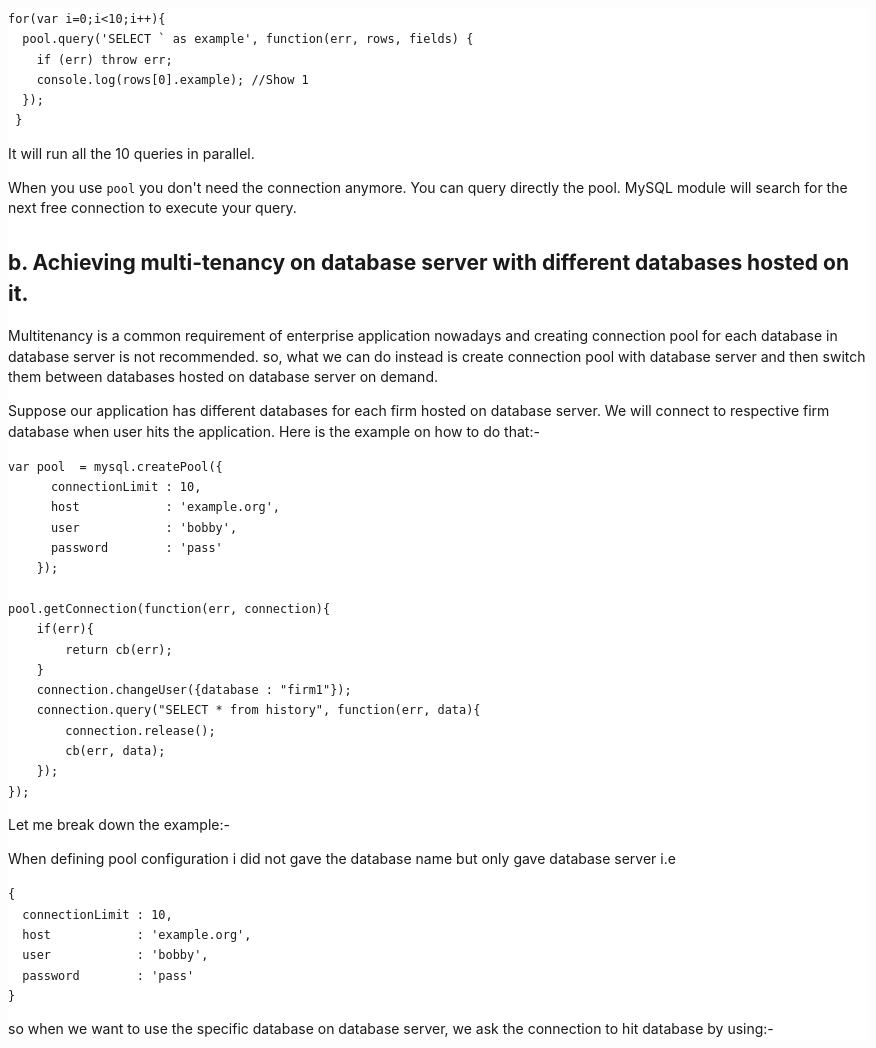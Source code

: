     for(var i=0;i<10;i++){
      pool.query('SELECT ` as example', function(err, rows, fields) {
        if (err) throw err;
        console.log(rows[0].example); //Show 1
      });
     }

It will run all the 10 queries in parallel.
    
When you use `pool` you don't need the connection anymore. You can query directly the pool. MySQL module will search for the next free connection to execute your query.

## b. Achieving multi-tenancy on database server with different databases hosted on it.

Multitenancy is a common requirement of enterprise application nowadays and creating connection pool for each database in database server is not recommended. so, what we can do instead is create connection pool with database server and then switch them between databases hosted on database server on demand.

Suppose our application has different databases for each firm hosted on database server.
We will connect to respective firm database when user hits the application.
Here is the example on how to do that:-

    var pool  = mysql.createPool({
          connectionLimit : 10,
          host            : 'example.org',
          user            : 'bobby',
          password        : 'pass'
        });
        
    pool.getConnection(function(err, connection){
        if(err){
            return cb(err);
        }
        connection.changeUser({database : "firm1"});
        connection.query("SELECT * from history", function(err, data){
            connection.release();
            cb(err, data);
        });
    });
    
Let me break down the example:-

When defining pool configuration i did not gave the database name but only gave database server i.e

    {
      connectionLimit : 10,
      host            : 'example.org',
      user            : 'bobby',
      password        : 'pass'
    }

so when we want to use the specific database on database server, we ask the connection to hit database by using:-


  [1]: https://github.com/mysqljs/mysql